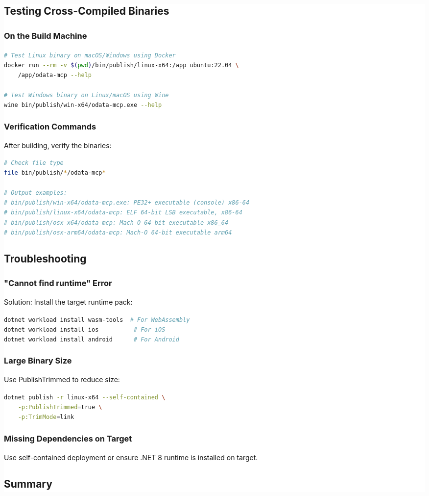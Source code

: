 ## Testing Cross-Compiled Binaries

### On the Build Machine

```bash
# Test Linux binary on macOS/Windows using Docker
docker run --rm -v $(pwd)/bin/publish/linux-x64:/app ubuntu:22.04 \
    /app/odata-mcp --help

# Test Windows binary on Linux/macOS using Wine
wine bin/publish/win-x64/odata-mcp.exe --help
```

### Verification Commands

After building, verify the binaries:

```bash
# Check file type
file bin/publish/*/odata-mcp*

# Output examples:
# bin/publish/win-x64/odata-mcp.exe: PE32+ executable (console) x86-64
# bin/publish/linux-x64/odata-mcp: ELF 64-bit LSB executable, x86-64
# bin/publish/osx-x64/odata-mcp: Mach-O 64-bit executable x86_64
# bin/publish/osx-arm64/odata-mcp: Mach-O 64-bit executable arm64
```

## Troubleshooting

### "Cannot find runtime" Error
Solution: Install the target runtime pack:
```bash
dotnet workload install wasm-tools  # For WebAssembly
dotnet workload install ios          # For iOS
dotnet workload install android      # For Android
```

### Large Binary Size
Use PublishTrimmed to reduce size:
```bash
dotnet publish -r linux-x64 --self-contained \
    -p:PublishTrimmed=true \
    -p:TrimMode=link
```

### Missing Dependencies on Target
Use self-contained deployment or ensure .NET 8 runtime is installed on target.

## Summary
